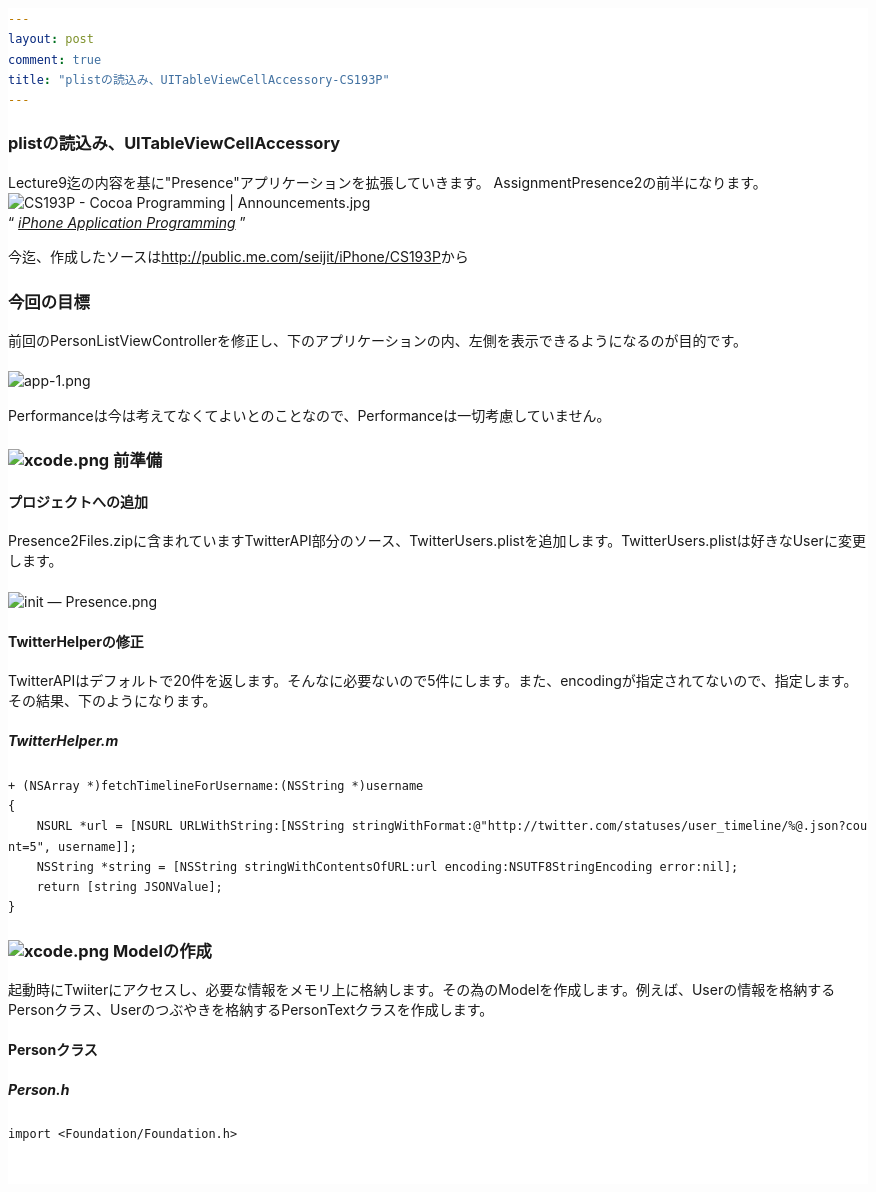 ```yaml
---
layout: post
comment: true
title: "plistの読込み、UITableViewCellAccessory-CS193P"
---
```

### plistの読込み、UITableViewCellAccessory

<p>Lecture9迄の内容を基に"Presence"アプリケーションを拡張していきます。
AssignmentPresence2の前半になります。
<br />
<img src="http://img.seiji.me/blog/2008/11/cs193p-cocoa-programming-announcements.jpg" alt="CS193P - Cocoa Programming | Announcements.jpg" border="0" width="430" height="89" />
	<br />
	<q>
		<cite><a href="http://www.stanford.edu/class/cs193p/cgi-bin/index.php">iPhone Application Programming</a></cite>
	</q>
</p><p>
今迄、作成したソースは<a href="http://public.me.com/seijit/iPhone/CS193P">http://public.me.com/seijit/iPhone/CS193P</a>から
</p>

### 今回の目標
<p>前回のPersonListViewControllerを修正し、下のアプリケーションの内、左側を表示できるようになるのが目的です。<br />
<br /><img src="http://img.seiji.me/blog/2008/12/app-1.png" alt="app-1.png" border="0" width="400" height="331" /></p>
<p>Performanceは今は考えてなくてよいとのことなので、Performanceは一切考慮していません。</p>
<h3><img src="http://img.seiji.me/blog/2008/11/xcode.png" alt="xcode.png" border="0" width="30" height="30" /> 前準備</h3>
<h4>プロジェクトへの追加</h4>
<p>Presence2Files.zipに含まれていますTwitterAPI部分のソース、TwitterUsers.plistを追加します。TwitterUsers.plistは好きなUserに変更します。
<br />
<br />
<img src="http://img.seiji.me/blog/2008/12/init-presence.png" alt="init — Presence.png" border="0" width="268" height="528" />
</p>
<h4>TwitterHelperの修正</h4>
<p>
TwitterAPIはデフォルトで20件を返します。そんなに必要ないので5件にします。また、encodingが指定されてないので、指定します。その結果、下のようになります。
</p>
<h5>TwitterHelper.m</h5>
<pre><code>+ (NSArray *)fetchTimelineForUsername:(NSString *)username
{
    NSURL *url = [NSURL URLWithString:[NSString stringWithFormat:@"http://twitter.com/statuses/user_timeline/%@.json?count=5", username]];
    NSString *string = [NSString stringWithContentsOfURL:url encoding:NSUTF8StringEncoding error:nil];
    return [string JSONValue];
}
</code></pre>
<h3><img src="http://img.seiji.me/blog/2008/11/xcode.png" alt="xcode.png" border="0" width="30" height="30" /> Modelの作成</h3>
<p>
起動時にTwiiterにアクセスし、必要な情報をメモリ上に格納します。その為のModelを作成します。例えば、Userの情報を格納するPersonクラス、Userのつぶやきを格納するPersonTextクラスを作成します。
</p>
<h4>Personクラス</h4>
<h5>Person.h</h5>
<pre><code>import &lt;Foundation/Foundation.h&gt;

